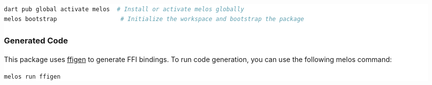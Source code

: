 ```bash
dart pub global activate melos  # Install or activate melos globally
melos bootstrap                  # Initialize the workspace and bootstrap the package
```

### Generated Code

This package uses [ffigen](https://pub.dev/packages/ffigen) to generate FFI bindings. To run code generation, you can use the following melos command:

```bash
melos run ffigen
```